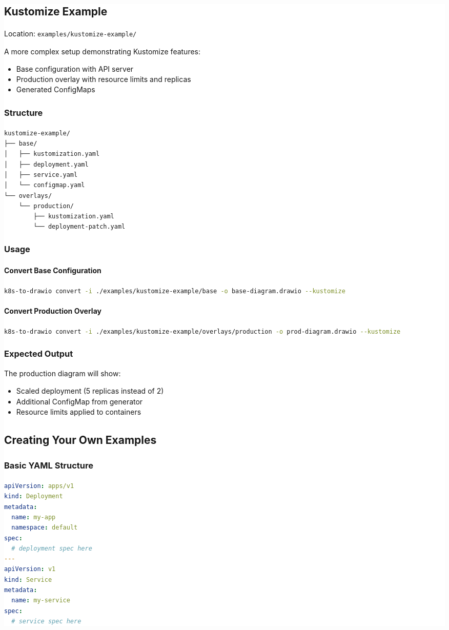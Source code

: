 ## Kustomize Example

Location: `examples/kustomize-example/`

A more complex setup demonstrating Kustomize features:
- Base configuration with API server
- Production overlay with resource limits and replicas
- Generated ConfigMaps

### Structure
```
kustomize-example/
├── base/
│   ├── kustomization.yaml
│   ├── deployment.yaml
│   ├── service.yaml
│   └── configmap.yaml
└── overlays/
    └── production/
        ├── kustomization.yaml
        └── deployment-patch.yaml
```

### Usage

#### Convert Base Configuration
```bash
k8s-to-drawio convert -i ./examples/kustomize-example/base -o base-diagram.drawio --kustomize
```

#### Convert Production Overlay
```bash
k8s-to-drawio convert -i ./examples/kustomize-example/overlays/production -o prod-diagram.drawio --kustomize
```

### Expected Output
The production diagram will show:
- Scaled deployment (5 replicas instead of 2)
- Additional ConfigMap from generator
- Resource limits applied to containers

## Creating Your Own Examples

### Basic YAML Structure
```yaml
apiVersion: apps/v1
kind: Deployment
metadata:
  name: my-app
  namespace: default
spec:
  # deployment spec here
---
apiVersion: v1
kind: Service
metadata:
  name: my-service
spec:
  # service spec here
```
